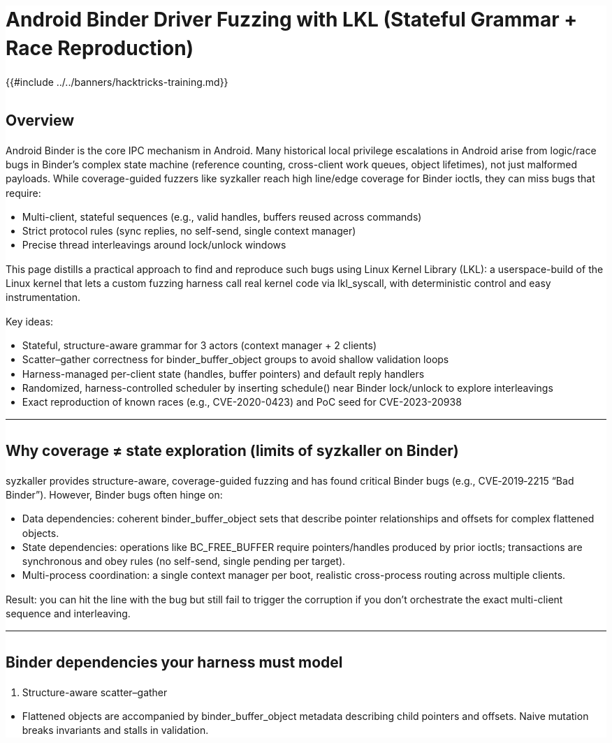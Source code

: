 # Android Binder Driver Fuzzing with LKL (Stateful Grammar + Race Reproduction)

{{#include ../../banners/hacktricks-training.md}}

## Overview

Android Binder is the core IPC mechanism in Android. Many historical local privilege escalations in Android arise from logic/race bugs in Binder’s complex state machine (reference counting, cross-client work queues, object lifetimes), not just malformed payloads. While coverage-guided fuzzers like syzkaller reach high line/edge coverage for Binder ioctls, they can miss bugs that require:

- Multi-client, stateful sequences (e.g., valid handles, buffers reused across commands)
- Strict protocol rules (sync replies, no self-send, single context manager)
- Precise thread interleavings around lock/unlock windows

This page distills a practical approach to find and reproduce such bugs using Linux Kernel Library (LKL): a userspace-build of the Linux kernel that lets a custom fuzzing harness call real kernel code via lkl_syscall, with deterministic control and easy instrumentation.

Key ideas:
- Stateful, structure-aware grammar for 3 actors (context manager + 2 clients)
- Scatter–gather correctness for binder_buffer_object groups to avoid shallow validation loops
- Harness-managed per-client state (handles, buffer pointers) and default reply handlers
- Randomized, harness-controlled scheduler by inserting schedule() near Binder lock/unlock to explore interleavings
- Exact reproduction of known races (e.g., CVE-2020-0423) and PoC seed for CVE-2023-20938

---

## Why coverage ≠ state exploration (limits of syzkaller on Binder)

syzkaller provides structure-aware, coverage-guided fuzzing and has found critical Binder bugs (e.g., CVE‑2019‑2215 “Bad Binder”). However, Binder bugs often hinge on:
- Data dependencies: coherent binder_buffer_object sets that describe pointer relationships and offsets for complex flattened objects.
- State dependencies: operations like BC_FREE_BUFFER require pointers/handles produced by prior ioctls; transactions are synchronous and obey rules (no self-send, single pending per target).
- Multi-process coordination: a single context manager per boot, realistic cross-process routing across multiple clients.

Result: you can hit the line with the bug but still fail to trigger the corruption if you don’t orchestrate the exact multi-client sequence and interleaving.

---

## Binder dependencies your harness must model

1) Structure-aware scatter–gather
- Flattened objects are accompanied by binder_buffer_object metadata describing child pointers and offsets. Naive mutation breaks invariants and stalls in validation.
